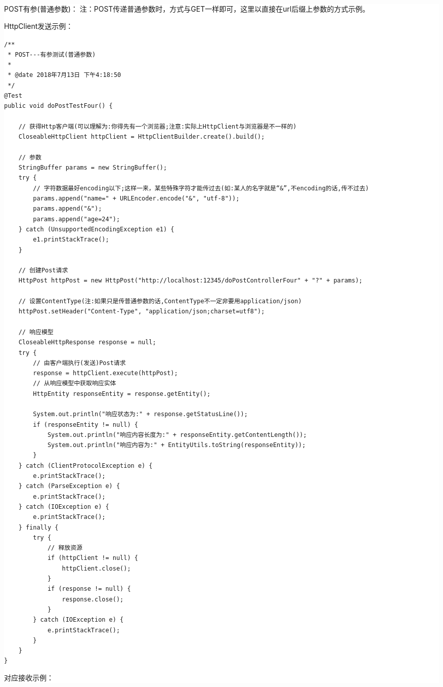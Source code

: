 POST有参(普通参数)：
注：POST传递普通参数时，方式与GET一样即可，这里以直接在url后缀上参数的方式示例。

HttpClient发送示例：

    /**
     * POST---有参测试(普通参数)
     *
     * @date 2018年7月13日 下午4:18:50
     */
    @Test
    public void doPostTestFour() {
     
    	// 获得Http客户端(可以理解为:你得先有一个浏览器;注意:实际上HttpClient与浏览器是不一样的)
    	CloseableHttpClient httpClient = HttpClientBuilder.create().build();
     
    	// 参数
    	StringBuffer params = new StringBuffer();
    	try {
    		// 字符数据最好encoding以下;这样一来，某些特殊字符才能传过去(如:某人的名字就是“&”,不encoding的话,传不过去)
    		params.append("name=" + URLEncoder.encode("&", "utf-8"));
    		params.append("&");
    		params.append("age=24");
    	} catch (UnsupportedEncodingException e1) {
    		e1.printStackTrace();
    	}
     
    	// 创建Post请求
    	HttpPost httpPost = new HttpPost("http://localhost:12345/doPostControllerFour" + "?" + params);
     
    	// 设置ContentType(注:如果只是传普通参数的话,ContentType不一定非要用application/json)
    	httpPost.setHeader("Content-Type", "application/json;charset=utf8");
     
    	// 响应模型
    	CloseableHttpResponse response = null;
    	try {
    		// 由客户端执行(发送)Post请求
    		response = httpClient.execute(httpPost);
    		// 从响应模型中获取响应实体
    		HttpEntity responseEntity = response.getEntity();
     
    		System.out.println("响应状态为:" + response.getStatusLine());
    		if (responseEntity != null) {
    			System.out.println("响应内容长度为:" + responseEntity.getContentLength());
    			System.out.println("响应内容为:" + EntityUtils.toString(responseEntity));
    		}
    	} catch (ClientProtocolException e) {
    		e.printStackTrace();
    	} catch (ParseException e) {
    		e.printStackTrace();
    	} catch (IOException e) {
    		e.printStackTrace();
    	} finally {
    		try {
    			// 释放资源
    			if (httpClient != null) {
    				httpClient.close();
    			}
    			if (response != null) {
    				response.close();
    			}
    		} catch (IOException e) {
    			e.printStackTrace();
    		}
    	}
    }
对应接收示例：
